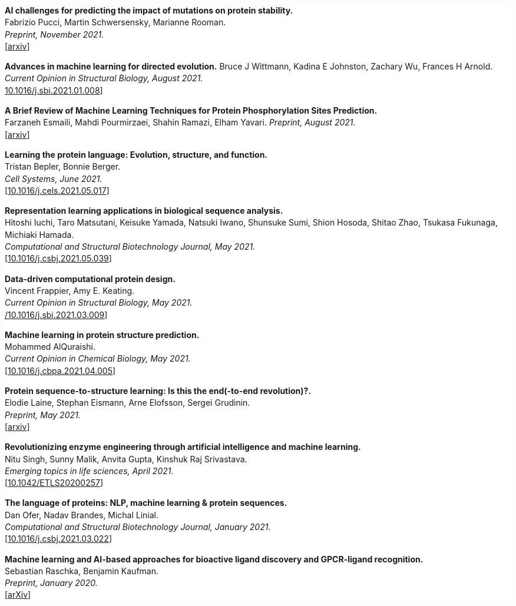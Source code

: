 **AI challenges for predicting the impact of mutations on protein stability.**  
Fabrizio Pucci, Martin Schwersensky, Marianne Rooman.  
*Preprint, November 2021.*  
[[arxiv](https://arxiv.org/abs/2111.04208v1)]

**Advances in machine learning for directed evolution.** 
Bruce J Wittmann, Kadina E Johnston, Zachary Wu, Frances H Arnold.  
*Current Opinion in Structural Biology, August 2021.*  
[10.1016/j.sbi.2021.01.008](https://doi.org/10.1016/j.sbi.2021.01.008)]

**A Brief Review of Machine Learning Techniques for Protein Phosphorylation Sites Prediction.**  
Farzaneh Esmaili, Mahdi Pourmirzaei, Shahin Ramazi, Elham Yavari.
*Preprint, August 2021.*  
[[arxiv](https://arxiv.org/abs/2108.04951v1)]

**Learning the protein language: Evolution, structure, and function.**  
Tristan Bepler, Bonnie Berger.  
*Cell Systems, June 2021.*  
[[10.1016/j.cels.2021.05.017](https://doi.org/10.1016/j.cels.2021.05.017)]

**Representation learning applications in biological sequence analysis.**  
Hitoshi Iuchi, Taro Matsutani, Keisuke Yamada, Natsuki Iwano, Shunsuke Sumi, Shion Hosoda, Shitao Zhao, Tsukasa Fukunaga, Michiaki Hamada.  
*Computational and Structural Biotechnology Journal, May 2021.*  
[[10.1016/j.csbj.2021.05.039](https://doi.org/10.1016/j.csbj.2021.05.039)]

**Data-driven computational protein design.**  
Vincent Frappier, Amy E. Keating.  
*Current Opinion in Structural Biology, May 2021.*  
[/10.1016/j.sbi.2021.03.009](https://doi.org/10.1016/j.sbi.2021.03.009)]

**Machine learning in protein structure prediction.**  
Mohammed AlQuraishi.  
*Current Opinion in Chemical Biology, May 2021.*  
[[10.1016/j.cbpa.2021.04.005](https://doi.org/10.1016/j.cbpa.2021.04.005)]

**Protein sequence-to-structure learning: Is this the end(-to-end revolution)?.**  
Elodie Laine, Stephan Eismann, Arne Elofsson, Sergei Grudinin.  
*Preprint, May 2021.*  
[[arxiv](https://arxiv.org/abs/2105.07407v1)]

**Revolutionizing enzyme engineering through artificial intelligence and machine learning.**  
Nitu Singh, Sunny Malik, Anvita Gupta, Kinshuk Raj Srivastava.  
*Emerging topics in life sciences, April 2021.*  
[[10.1042/ETLS20200257](https://doi.org/10.1042/ETLS20200257)]

**The language of proteins: NLP, machine learning & protein sequences.**  
Dan Ofer, Nadav Brandes, Michal Linial.  
*Computational and Structural Biotechnology Journal, January 2021.*  
[[10.1016/j.csbj.2021.03.022](https://doi.org/10.1016/j.csbj.2021.03.022)]

**Machine learning and AI-based approaches for bioactive ligand discovery and GPCR-ligand recognition.**  
Sebastian Raschka, Benjamin Kaufman.  
*Preprint, January 2020.*  
[[arXiv](https://arxiv.org/abs/2001.06545v2)]
